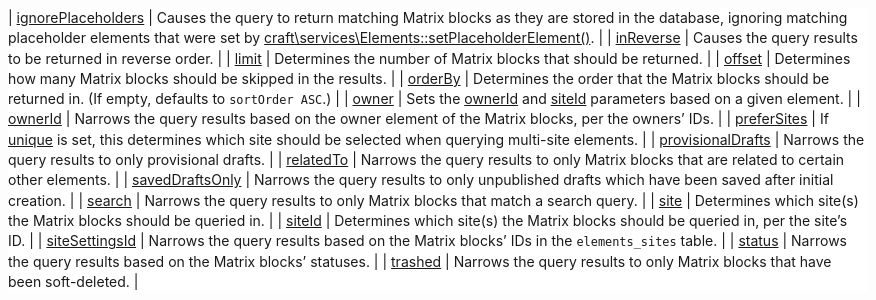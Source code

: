 | [ignorePlaceholders](#ignoreplaceholders)   | Causes the query to return matching Matrix blocks as they are stored in the database, ignoring matching placeholder elements that were set by [craft\services\Elements::setPlaceholderElement()](https://docs.craftcms.com/api/v3/craft-services-elements.html#method-setplaceholderelement). |
| [inReverse](#inreverse)                     | Causes the query results to be returned in reverse order.                                                                                                                                                                                                                                       |
| [limit](#limit)                             | Determines the number of Matrix blocks that should be returned.                                                                                                                                                                                                                                 |
| [offset](#offset)                           | Determines how many Matrix blocks should be skipped in the results.                                                                                                                                                                                                                             |
| [orderBy](#orderby)                         | Determines the order that the Matrix blocks should be returned in. (If empty, defaults to `sortOrder ASC`.)                                                                                                                                                                                     |
| [owner](#owner)                             | Sets the [ownerId](#ownerid) and [siteId](#siteid) parameters based on a given element.                                                                                                                                                                                                         |
| [ownerId](#ownerid)                         | Narrows the query results based on the owner element of the Matrix blocks, per the owners’ IDs.                                                                                                                                                                                                 |
| [preferSites](#prefersites)                 | If [unique](#unique) is set, this determines which site should be selected when querying multi-site elements.                                                                                                                                                                                   |
| [provisionalDrafts](#provisionaldrafts)     | Narrows the query results to only provisional drafts.                                                                                                                                                                                                                                           |
| [relatedTo](#relatedto)                     | Narrows the query results to only Matrix blocks that are related to certain other elements.                                                                                                                                                                                                     |
| [savedDraftsOnly](#saveddraftsonly)         | Narrows the query results to only unpublished drafts which have been saved after initial creation.                                                                                                                                                                                              |
| [search](#search)                           | Narrows the query results to only Matrix blocks that match a search query.                                                                                                                                                                                                                      |
| [site](#site)                               | Determines which site(s) the Matrix blocks should be queried in.                                                                                                                                                                                                                                |
| [siteId](#siteid)                           | Determines which site(s) the Matrix blocks should be queried in, per the site’s ID.                                                                                                                                                                                                             |
| [siteSettingsId](#sitesettingsid)           | Narrows the query results based on the Matrix blocks’ IDs in the `elements_sites` table.                                                                                                                                                                                                        |
| [status](#status)                           | Narrows the query results based on the Matrix blocks’ statuses.                                                                                                                                                                                                                                 |
| [trashed](#trashed)                         | Narrows the query results to only Matrix blocks that have been soft-deleted.                                                                                                                                                                                                                    |